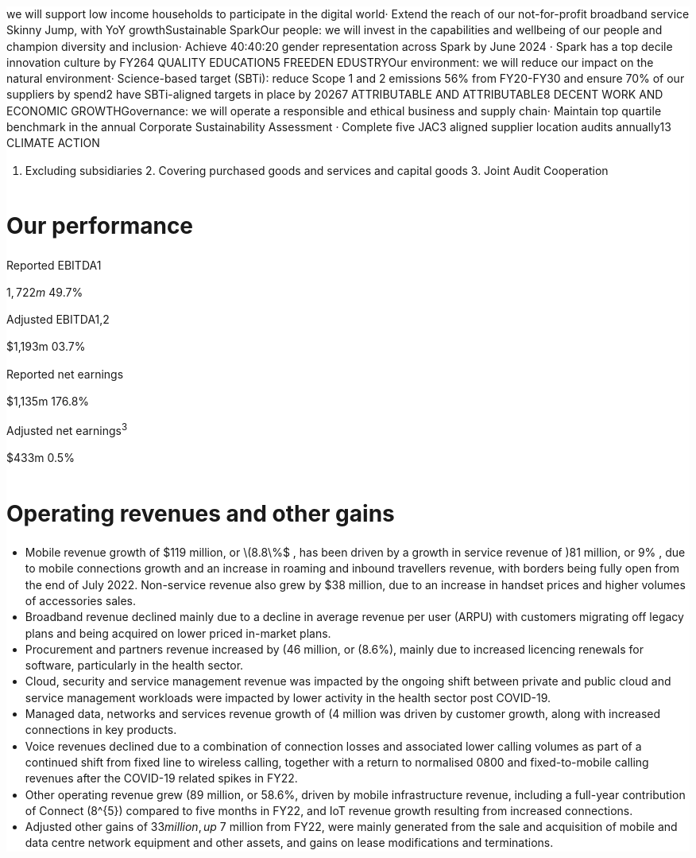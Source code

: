 we will support low income households to participate in the digital world</td><td>· Extend the reach of our not-for-profit broadband service Skinny Jump, with YoY growth</td></tr><tr><td rowspan="3">Sustainable
Spark</td><td>Our people:
we will invest in the capabilities and wellbeing of our people and champion diversity and inclusion</td><td>· Achieve 40:40:20 gender representation across Spark by June 2024
· Spark has a top decile innovation culture by FY26</td><td>4 QUALITY
EDUCATION</td><td>5 FREEDEN
EDUSTRY</td></tr><tr><td>Our environment:
we will reduce our impact on the natural environment</td><td>· Science-based target (SBTi): reduce Scope 1 and 2 emissions 56% from FY20-FY30 and ensure 70% of our suppliers by spend2 have SBTi-aligned targets in place by 2026</td><td>7 ATTRIBUTABLE AND
ATTRIBUTABLE</td><td>8 DECENT WORK AND
ECONOMIC GROWTH</td></tr><tr><td>Governance:
we will operate a responsible and ethical business and supply chain</td><td>· Maintain top quartile benchmark in the annual Corporate Sustainability Assessment
· Complete five JAC3 aligned supplier location audits annually</td><td>13 CLIMATE
ACTION</td><td></td></tr></table>

1. Excluding subsidiaries 2. Covering purchased goods and services and capital goods 3. Joint Audit Cooperation

# Our performance

Reported EBITDA1

$1,722m$ $49.7\%$

Adjusted EBITDA1,2

\$1,193m 03.7%

Reported net earnings

\$1,135m 176.8%

Adjusted net earnings<sup>3</sup>

\$433m  $0.5\%$

# Operating revenues and other gains

- Mobile revenue growth of  $119 million, or \(8.8\%$ , has been driven by a growth in service revenue of \)81 million, or  $9\%$ , due to mobile connections growth and an increase in roaming and inbound travellers revenue, with borders being fully open from the end of July 2022. Non-service revenue also grew by $38 million, due to an increase in handset prices and higher volumes of accessories sales.  
- Broadband revenue declined mainly due to a decline in average revenue per user (ARPU) with customers migrating off legacy plans and being acquired on lower priced in-market plans.  
- Procurement and partners revenue increased by \(46 million, or \(8.6\%\), mainly due to increased licencing renewals for software, particularly in the health sector.  
- Cloud, security and service management revenue was impacted by the ongoing shift between private and public cloud and service management workloads were impacted by lower activity in the health sector post COVID-19.  
- Managed data, networks and services revenue growth of \(4 million was driven by customer growth, along with increased connections in key products.  
- Voice revenues declined due to a combination of connection losses and associated lower calling volumes as part of a continued shift from fixed line to wireless calling, together with a return to normalised 0800 and fixed-to-mobile calling revenues after the COVID-19 related spikes in FY22.  
- Other operating revenue grew \(89 million, or 58.6%, driven by mobile infrastructure revenue, including a full-year contribution of Connect \(8^{5}\) compared to five months in FY22, and IoT revenue growth resulting from increased connections.  
- Adjusted other gains of  $33 million, up$ 7 million from FY22, were mainly generated from the sale and acquisition of mobile and data centre network equipment and other assets, and gains on lease modifications and terminations.  